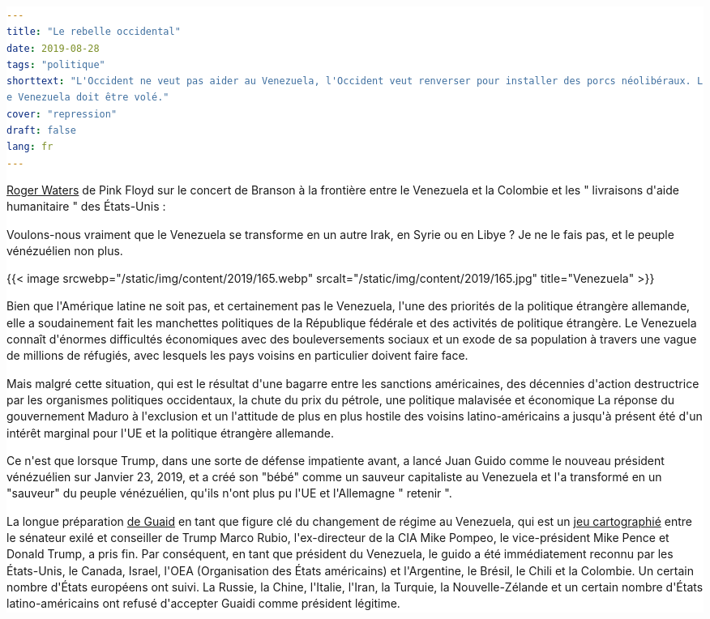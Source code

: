 ```yaml
---
title: "Le rebelle occidental"
date: 2019-08-28
tags: "politique"
shorttext: "L'Occident ne veut pas aider au Venezuela, l'Occident veut renverser pour installer des porcs néolibéraux. Le Venezuela doit être volé."
cover: "repression"
draft: false
lang: fr
---
```


[Roger Waters](https://www.rt.com/news/451877-roger-waters-branson-aid-concert-venezuela/ "‘Nothing to do with aid or democracy’: Roger Waters slams ‘humanitarian’ concert for Venezuela")  de Pink Floyd sur le concert de Branson à la frontière entre le Venezuela et la Colombie et les " livraisons d'aide humanitaire " des États-Unis :

Voulons-nous vraiment que le Venezuela se transforme en un autre Irak, en Syrie ou en Libye ? Je ne le fais pas, et le peuple vénézuélien non plus.

{{< image srcwebp="/static/img/content/2019/165.webp" srcalt="/static/img/content/2019/165.jpg" title="Venezuela" >}}

Bien que l'Amérique latine ne soit pas, et certainement pas le Venezuela, l'une des priorités de la politique étrangère allemande, elle a soudainement fait les manchettes politiques de la République fédérale et des activités de politique étrangère. Le Venezuela connaît d'énormes difficultés économiques avec des bouleversements sociaux et un exode de sa population à travers une vague de millions de réfugiés, avec lesquels les pays voisins en particulier doivent faire face.

Mais malgré cette situation, qui est le résultat d'une bagarre entre les sanctions américaines, des décennies d'action destructrice par les organismes politiques occidentaux, la chute du prix du pétrole, une politique malavisée et économique La réponse du gouvernement Maduro à l'exclusion et un l'attitude de plus en plus hostile des voisins latino-américains a jusqu'à présent été d'un intérêt marginal pour l'UE et la politique étrangère allemande.

Ce n'est que lorsque Trump, dans une sorte de défense impatiente avant, a lancé Juan Guido comme le nouveau président vénézuélien sur Janvier 23, 2019, et a créé son "bébé" comme un sauveur capitaliste au Venezuela et l'a transformé en un "sauveur" du peuple vénézuélien, qu'ils n'ont plus pu l'UE et l'Allemagne " retenir ".

La longue préparation [de Guaid](https://thegrayzone.com/2019/01/29/the-making-of-juan-guaido-how-the-us-regime-change-laboratory-created-venezuelas-coup-leader/ "The Making of Juan Guaidó: How the US Regime Change Laboratory Created Venezuela’s Coup Leader") en tant que figure clé du changement de régime au Venezuela, qui est un [jeu cartographié](https://www.miaminewtimes.com/news/rubio-scott-abrams-advise-trump-on-venezuela-11068883 "Florida's Worst Politicians Are Crafting Trump's Plan for Venezuelan Regime Change") entre le sénateur exilé et conseiller de Trump Marco Rubio, l'ex-directeur de la CIA Mike Pompeo, le vice-président Mike Pence et Donald Trump, a pris fin. Par conséquent, en tant que président du Venezuela, le guido a été immédiatement reconnu par les États-Unis, le Canada, Israel, l'OEA (Organisation des États américains) et l'Argentine, le Brésil, le Chili et la Colombie. Un certain nombre d'États européens ont suivi. La Russie, la Chine, l'Italie, l'Iran, la Turquie, la Nouvelle-Zélande et un certain nombre d'États latino-américains ont refusé d'accepter Guaidi comme président légitime.
